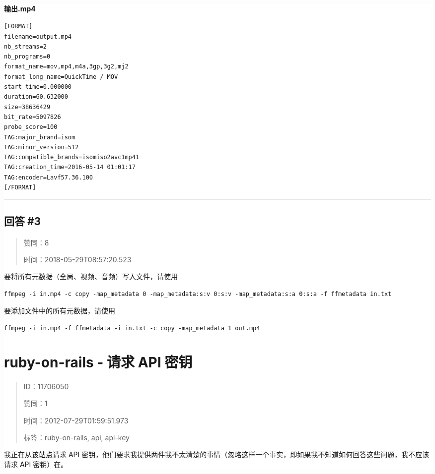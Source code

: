 **输出.mp4**

```
[FORMAT]
filename=output.mp4
nb_streams=2
nb_programs=0
format_name=mov,mp4,m4a,3gp,3g2,mj2
format_long_name=QuickTime / MOV
start_time=0.000000
duration=60.632000
size=38636429
bit_rate=5097826
probe_score=100
TAG:major_brand=isom
TAG:minor_version=512
TAG:compatible_brands=isomiso2avc1mp41
TAG:creation_time=2016-05-14 01:01:17
TAG:encoder=Lavf57.36.100
[/FORMAT] 
```

* * *

## 回答 #3

> 赞同：8
> 
> 时间：2018-05-29T08:57:20.523

要将所有元数据（全局、视频、音频）写入文件，请使用

```
ffmpeg -i in.mp4 -c copy -map_metadata 0 -map_metadata:s:v 0:s:v -map_metadata:s:a 0:s:a -f ffmetadata in.txt 
```

要添加文件中的所有元数据，请使用

```
ffmpeg -i in.mp4 -f ffmetadata -i in.txt -c copy -map_metadata 1 out.mp4 
```

# ruby-on-rails - 请求 API 密钥

> ID：11706050
> 
> 赞同：1
> 
> 时间：2012-07-29T01:59:51.973
> 
> 标签：ruby-on-rails, api, api-key

我正在从[该站点](http://www.footytube.com/openfooty/signup.php)请求 API 密钥，他们要求我提供两件我不太清楚的事情（忽略这样一个事实，即如果我不知道如何回答这些问题，我不应该请求 API 密钥）在。
